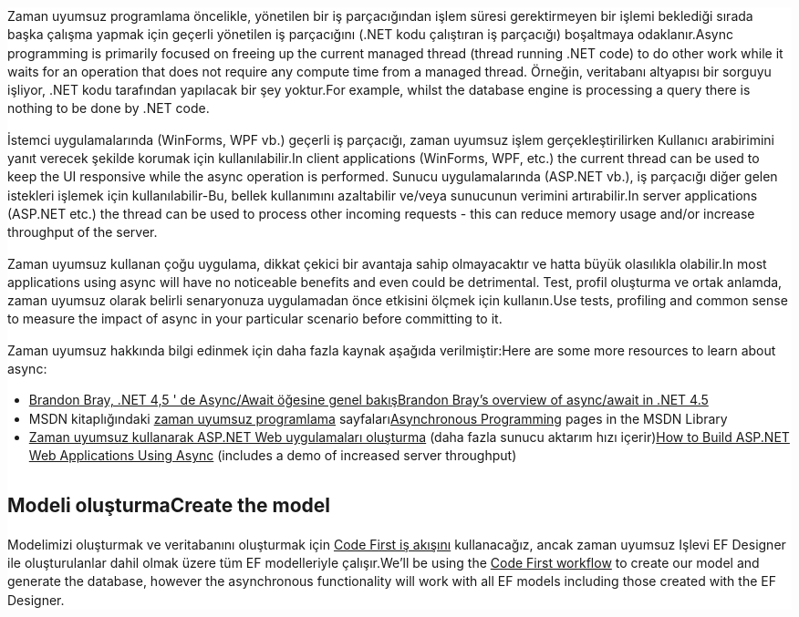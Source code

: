 <span data-ttu-id="9e9c0-110">Zaman uyumsuz programlama öncelikle, yönetilen bir iş parçacığından işlem süresi gerektirmeyen bir işlemi beklediği sırada başka çalışma yapmak için geçerli yönetilen iş parçacığını (.NET kodu çalıştıran iş parçacığı) boşaltmaya odaklanır.</span><span class="sxs-lookup"><span data-stu-id="9e9c0-110">Async programming is primarily focused on freeing up the current managed thread (thread running .NET code) to do other work while it waits for an operation that does not require any compute time from a managed thread.</span></span> <span data-ttu-id="9e9c0-111">Örneğin, veritabanı altyapısı bir sorguyu işliyor, .NET kodu tarafından yapılacak bir şey yoktur.</span><span class="sxs-lookup"><span data-stu-id="9e9c0-111">For example, whilst the database engine is processing a query there is nothing to be done by .NET code.</span></span>

<span data-ttu-id="9e9c0-112">İstemci uygulamalarında (WinForms, WPF vb.) geçerli iş parçacığı, zaman uyumsuz işlem gerçekleştirilirken Kullanıcı arabirimini yanıt verecek şekilde korumak için kullanılabilir.</span><span class="sxs-lookup"><span data-stu-id="9e9c0-112">In client applications (WinForms, WPF, etc.) the current thread can be used to keep the UI responsive while the async operation is performed.</span></span> <span data-ttu-id="9e9c0-113">Sunucu uygulamalarında (ASP.NET vb.), iş parçacığı diğer gelen istekleri işlemek için kullanılabilir-Bu, bellek kullanımını azaltabilir ve/veya sunucunun verimini artırabilir.</span><span class="sxs-lookup"><span data-stu-id="9e9c0-113">In server applications (ASP.NET etc.) the thread can be used to process other incoming requests - this can reduce memory usage and/or increase throughput of the server.</span></span>

<span data-ttu-id="9e9c0-114">Zaman uyumsuz kullanan çoğu uygulama, dikkat çekici bir avantaja sahip olmayacaktır ve hatta büyük olasılıkla olabilir.</span><span class="sxs-lookup"><span data-stu-id="9e9c0-114">In most applications using async will have no noticeable benefits and even could be detrimental.</span></span> <span data-ttu-id="9e9c0-115">Test, profil oluşturma ve ortak anlamda, zaman uyumsuz olarak belirli senaryonuza uygulamadan önce etkisini ölçmek için kullanın.</span><span class="sxs-lookup"><span data-stu-id="9e9c0-115">Use tests, profiling and common sense to measure the impact of async in your particular scenario before committing to it.</span></span>

<span data-ttu-id="9e9c0-116">Zaman uyumsuz hakkında bilgi edinmek için daha fazla kaynak aşağıda verilmiştir:</span><span class="sxs-lookup"><span data-stu-id="9e9c0-116">Here are some more resources to learn about async:</span></span>

-   [<span data-ttu-id="9e9c0-117">Brandon Bray, .NET 4,5 ' de Async/Await öğesine genel bakış</span><span class="sxs-lookup"><span data-stu-id="9e9c0-117">Brandon Bray’s overview of async/await in .NET 4.5</span></span>](https://blogs.msdn.com/b/dotnet/archive/2012/04/03/async-in-4-5-worth-the-await.aspx)
-   <span data-ttu-id="9e9c0-118">MSDN kitaplığındaki [zaman uyumsuz programlama](https://msdn.microsoft.com/library/hh191443.aspx) sayfaları</span><span class="sxs-lookup"><span data-stu-id="9e9c0-118">[Asynchronous Programming](https://msdn.microsoft.com/library/hh191443.aspx) pages in the MSDN Library</span></span>
-   <span data-ttu-id="9e9c0-119">[Zaman uyumsuz kullanarak ASP.NET Web uygulamaları oluşturma](https://channel9.msdn.com/events/teched/northamerica/2013/dev-b337) (daha fazla sunucu aktarım hızı içerir)</span><span class="sxs-lookup"><span data-stu-id="9e9c0-119">[How to Build ASP.NET Web Applications Using Async](https://channel9.msdn.com/events/teched/northamerica/2013/dev-b337) (includes a demo of increased server throughput)</span></span>

## <a name="create-the-model"></a><span data-ttu-id="9e9c0-120">Modeli oluşturma</span><span class="sxs-lookup"><span data-stu-id="9e9c0-120">Create the model</span></span>

<span data-ttu-id="9e9c0-121">Modelimizi oluşturmak ve veritabanını oluşturmak için [Code First iş akışını](~/ef6/modeling/code-first/workflows/new-database.md) kullanacağız, ancak zaman uyumsuz Işlevi EF Designer ile oluşturulanlar dahil olmak üzere tüm EF modelleriyle çalışır.</span><span class="sxs-lookup"><span data-stu-id="9e9c0-121">We’ll be using the [Code First workflow](~/ef6/modeling/code-first/workflows/new-database.md) to create our model and generate the database, however the asynchronous functionality will work with all EF models including those created with the EF Designer.</span></span>
